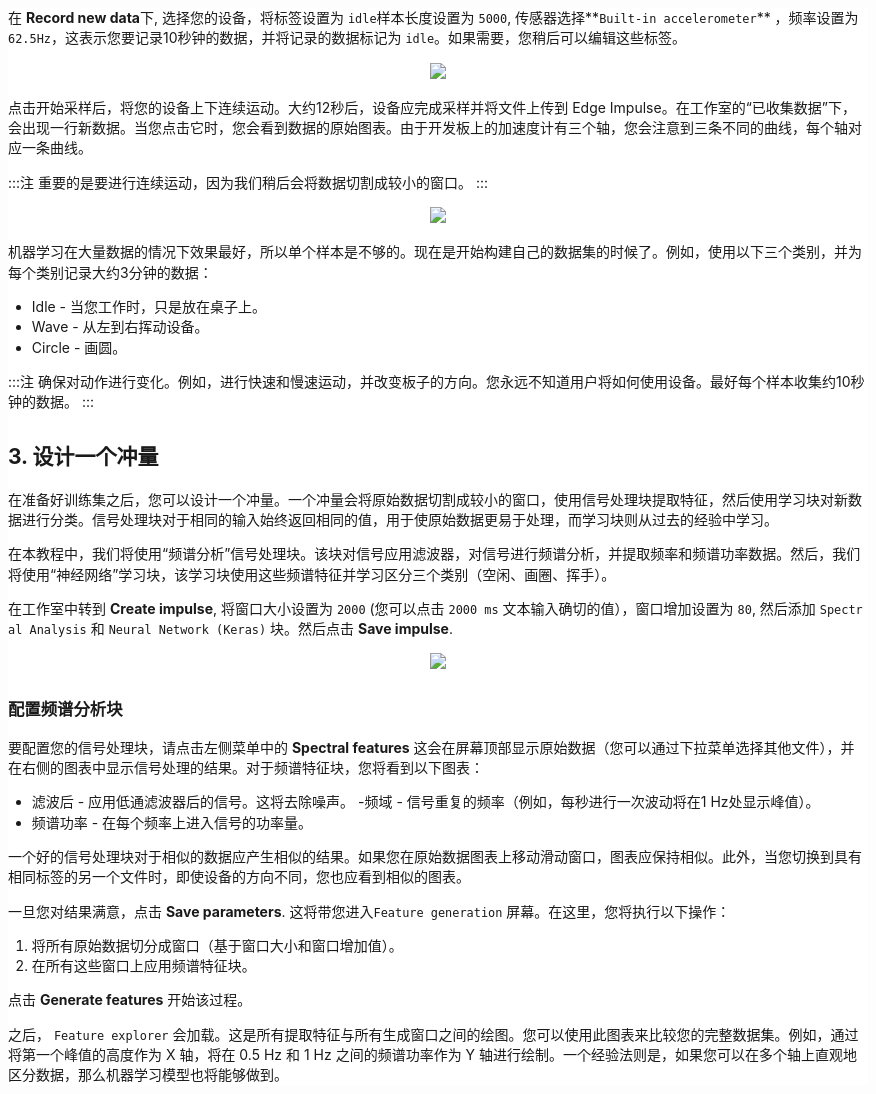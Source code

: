 在 **Record new data**下, 选择您的设备，将标签设置为 `idle`样本长度设置为  `5000`, 传感器选择**`Built-in accelerometer`**  ，频率设置为  `62.5Hz`，这表示您要记录10秒钟的数据，并将记录的数据标记为  `idle`。如果需要，您稍后可以编辑这些标签。

<div align="center"><img src="https://files.seeedstudio.com/wiki/Wio-Terminal-Edge-Impulse/record.png"/></div>

点击开始采样后，将您的设备上下连续运动。大约12秒后，设备应完成采样并将文件上传到 Edge Impulse。在工作室的“已收集数据”下，会出现一行新数据。当您点击它时，您会看到数据的原始图表。由于开发板上的加速度计有三个轴，您会注意到三条不同的曲线，每个轴对应一条曲线。

:::注
重要的是要进行连续运动，因为我们稍后会将数据切割成较小的窗口。
:::

<div align="center"><img src="https://files.seeedstudio.com/wiki/Wio-Terminal-Edge-Impulse/data.png"/></div>

机器学习在大量数据的情况下效果最好，所以单个样本是不够的。现在是开始构建自己的数据集的时候了。例如，使用以下三个类别，并为每个类别记录大约3分钟的数据：
- Idle - 当您工作时，只是放在桌子上。
- Wave -  从左到右挥动设备。
- Circle - 画圆。

:::注
确保对动作进行变化。例如，进行快速和慢速运动，并改变板子的方向。您永远不知道用户将如何使用设备。最好每个样本收集约10秒钟的数据。
:::

## 3. 设计一个冲量

在准备好训练集之后，您可以设计一个冲量。一个冲量会将原始数据切割成较小的窗口，使用信号处理块提取特征，然后使用学习块对新数据进行分类。信号处理块对于相同的输入始终返回相同的值，用于使原始数据更易于处理，而学习块则从过去的经验中学习。

在本教程中，我们将使用“频谱分析”信号处理块。该块对信号应用滤波器，对信号进行频谱分析，并提取频率和频谱功率数据。然后，我们将使用“神经网络”学习块，该学习块使用这些频谱特征并学习区分三个类别（空闲、画圈、挥手）。

在工作室中转到 **Create impulse**, 将窗口大小设置为 `2000` (您可以点击 `2000 ms` 文本输入确切的值），窗口增加设置为 `80`, 然后添加   `Spectral Analysis` 和 `Neural Network (Keras)`  块。然后点击 **Save impulse**.

<div align="center"><img src="https://files.seeedstudio.com/wiki/Wio-Terminal-Edge-Impulse/impulse-motion.png"/></div>

### 配置频谱分析块

要配置您的信号处理块，请点击左侧菜单中的 **Spectral features** 这会在屏幕顶部显示原始数据（您可以通过下拉菜单选择其他文件），并在右侧的图表中显示信号处理的结果。对于频谱特征块，您将看到以下图表：

- 滤波后 - 应用低通滤波器后的信号。这将去除噪声。
-频域 - 信号重复的频率（例如，每秒进行一次波动将在1 Hz处显示峰值）。
- 频谱功率 - 在每个频率上进入信号的功率量。

一个好的信号处理块对于相似的数据应产生相似的结果。如果您在原始数据图表上移动滑动窗口，图表应保持相似。此外，当您切换到具有相同标签的另一个文件时，即使设备的方向不同，您也应看到相似的图表。

一旦您对结果满意，点击 **Save parameters**. 这将带您进入`Feature generation` 屏幕。在这里，您将执行以下操作：

1. 将所有原始数据切分成窗口（基于窗口大小和窗口增加值）。
2. 在所有这些窗口上应用频谱特征块。

点击 **Generate features** 开始该过程。

之后， `Feature explorer`  会加载。这是所有提取特征与所有生成窗口之间的绘图。您可以使用此图表来比较您的完整数据集。例如，通过将第一个峰值的高度作为 X 轴，将在 0.5 Hz 和 1 Hz 之间的频谱功率作为 Y 轴进行绘制。一个经验法则是，如果您可以在多个轴上直观地区分数据，那么机器学习模型也将能够做到。
